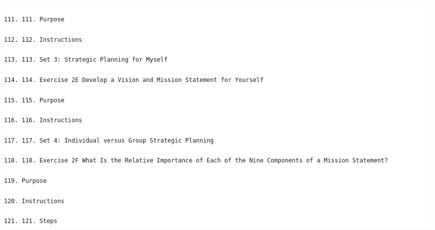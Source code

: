                                                                                                                                                                                                                                                                                                                                                                                                                                                                111. 111. Purpose
                                                                                                                                                                                                                                                                                                                                                                                                                                                                    112. 112. Instructions
                                                                                                                                                                                                                                                                                                                                                                                                                                                                         113. 113. Set 3: Strategic Planning for Myself
                                                                                                                                                                                                                                                                                                                                                                                                                                                                              114. 114. Exercise 2E Develop a Vision and Mission Statement for Yourself
                                                                                                                                                                                                                                                                                                                                                                                                                                                                                   115. 115. Purpose
                                                                                                                                                                                                                                                                                                                                                                                                                                                                                        116. 116. Instructions
                                                                                                                                                                                                                                                                                                                                                                                                                                                                                             117. 117. Set 4: Individual versus Group Strategic Planning
                                                                                                                                                                                                                                                                                                                                                                                                                                                                                                  118. 118. Exercise 2F What Is the Relative Importance of Each of the Nine Components of a Mission Statement?
                                                                                                                                                                                                                                                                                                                                                                                                                                                                                                  119. Purpose
                                                                                                                                                                                                                                                                                                                                                                                                                                                                                                  120. Instructions
                                                                                                                                                                                                                                                                                                                                                                                                                                                                                                  121. 121. Steps